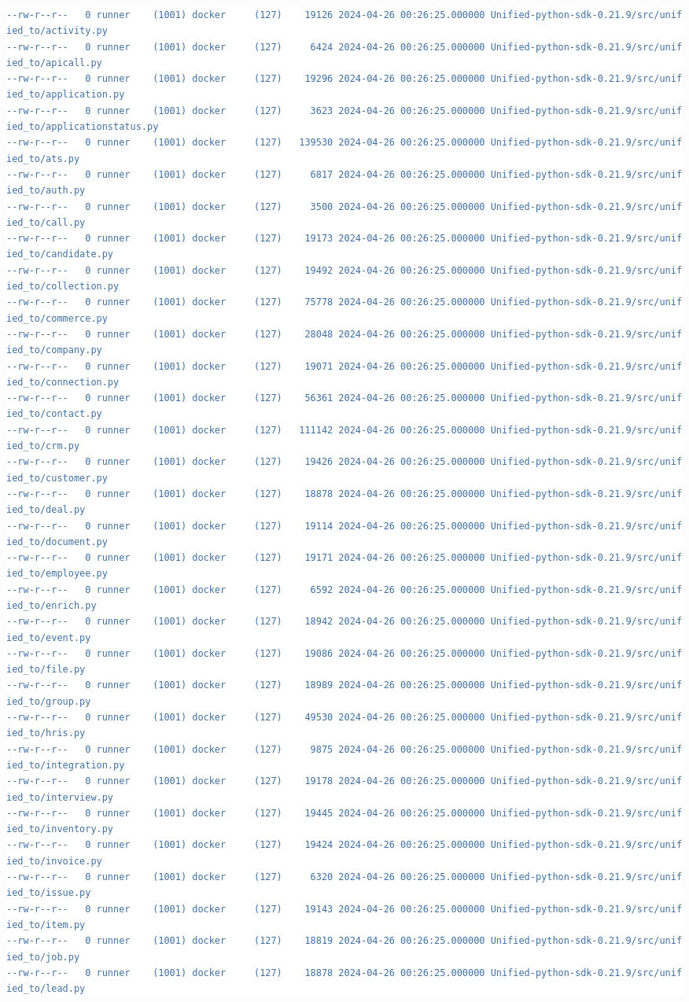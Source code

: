 ```diff
--rw-r--r--   0 runner    (1001) docker     (127)    19126 2024-04-26 00:26:25.000000 Unified-python-sdk-0.21.9/src/unified_to/activity.py
--rw-r--r--   0 runner    (1001) docker     (127)     6424 2024-04-26 00:26:25.000000 Unified-python-sdk-0.21.9/src/unified_to/apicall.py
--rw-r--r--   0 runner    (1001) docker     (127)    19296 2024-04-26 00:26:25.000000 Unified-python-sdk-0.21.9/src/unified_to/application.py
--rw-r--r--   0 runner    (1001) docker     (127)     3623 2024-04-26 00:26:25.000000 Unified-python-sdk-0.21.9/src/unified_to/applicationstatus.py
--rw-r--r--   0 runner    (1001) docker     (127)   139530 2024-04-26 00:26:25.000000 Unified-python-sdk-0.21.9/src/unified_to/ats.py
--rw-r--r--   0 runner    (1001) docker     (127)     6817 2024-04-26 00:26:25.000000 Unified-python-sdk-0.21.9/src/unified_to/auth.py
--rw-r--r--   0 runner    (1001) docker     (127)     3500 2024-04-26 00:26:25.000000 Unified-python-sdk-0.21.9/src/unified_to/call.py
--rw-r--r--   0 runner    (1001) docker     (127)    19173 2024-04-26 00:26:25.000000 Unified-python-sdk-0.21.9/src/unified_to/candidate.py
--rw-r--r--   0 runner    (1001) docker     (127)    19492 2024-04-26 00:26:25.000000 Unified-python-sdk-0.21.9/src/unified_to/collection.py
--rw-r--r--   0 runner    (1001) docker     (127)    75778 2024-04-26 00:26:25.000000 Unified-python-sdk-0.21.9/src/unified_to/commerce.py
--rw-r--r--   0 runner    (1001) docker     (127)    28048 2024-04-26 00:26:25.000000 Unified-python-sdk-0.21.9/src/unified_to/company.py
--rw-r--r--   0 runner    (1001) docker     (127)    19071 2024-04-26 00:26:25.000000 Unified-python-sdk-0.21.9/src/unified_to/connection.py
--rw-r--r--   0 runner    (1001) docker     (127)    56361 2024-04-26 00:26:25.000000 Unified-python-sdk-0.21.9/src/unified_to/contact.py
--rw-r--r--   0 runner    (1001) docker     (127)   111142 2024-04-26 00:26:25.000000 Unified-python-sdk-0.21.9/src/unified_to/crm.py
--rw-r--r--   0 runner    (1001) docker     (127)    19426 2024-04-26 00:26:25.000000 Unified-python-sdk-0.21.9/src/unified_to/customer.py
--rw-r--r--   0 runner    (1001) docker     (127)    18878 2024-04-26 00:26:25.000000 Unified-python-sdk-0.21.9/src/unified_to/deal.py
--rw-r--r--   0 runner    (1001) docker     (127)    19114 2024-04-26 00:26:25.000000 Unified-python-sdk-0.21.9/src/unified_to/document.py
--rw-r--r--   0 runner    (1001) docker     (127)    19171 2024-04-26 00:26:25.000000 Unified-python-sdk-0.21.9/src/unified_to/employee.py
--rw-r--r--   0 runner    (1001) docker     (127)     6592 2024-04-26 00:26:25.000000 Unified-python-sdk-0.21.9/src/unified_to/enrich.py
--rw-r--r--   0 runner    (1001) docker     (127)    18942 2024-04-26 00:26:25.000000 Unified-python-sdk-0.21.9/src/unified_to/event.py
--rw-r--r--   0 runner    (1001) docker     (127)    19086 2024-04-26 00:26:25.000000 Unified-python-sdk-0.21.9/src/unified_to/file.py
--rw-r--r--   0 runner    (1001) docker     (127)    18989 2024-04-26 00:26:25.000000 Unified-python-sdk-0.21.9/src/unified_to/group.py
--rw-r--r--   0 runner    (1001) docker     (127)    49530 2024-04-26 00:26:25.000000 Unified-python-sdk-0.21.9/src/unified_to/hris.py
--rw-r--r--   0 runner    (1001) docker     (127)     9875 2024-04-26 00:26:25.000000 Unified-python-sdk-0.21.9/src/unified_to/integration.py
--rw-r--r--   0 runner    (1001) docker     (127)    19178 2024-04-26 00:26:25.000000 Unified-python-sdk-0.21.9/src/unified_to/interview.py
--rw-r--r--   0 runner    (1001) docker     (127)    19445 2024-04-26 00:26:25.000000 Unified-python-sdk-0.21.9/src/unified_to/inventory.py
--rw-r--r--   0 runner    (1001) docker     (127)    19424 2024-04-26 00:26:25.000000 Unified-python-sdk-0.21.9/src/unified_to/invoice.py
--rw-r--r--   0 runner    (1001) docker     (127)     6320 2024-04-26 00:26:25.000000 Unified-python-sdk-0.21.9/src/unified_to/issue.py
--rw-r--r--   0 runner    (1001) docker     (127)    19143 2024-04-26 00:26:25.000000 Unified-python-sdk-0.21.9/src/unified_to/item.py
--rw-r--r--   0 runner    (1001) docker     (127)    18819 2024-04-26 00:26:25.000000 Unified-python-sdk-0.21.9/src/unified_to/job.py
--rw-r--r--   0 runner    (1001) docker     (127)    18878 2024-04-26 00:26:25.000000 Unified-python-sdk-0.21.9/src/unified_to/lead.py
```